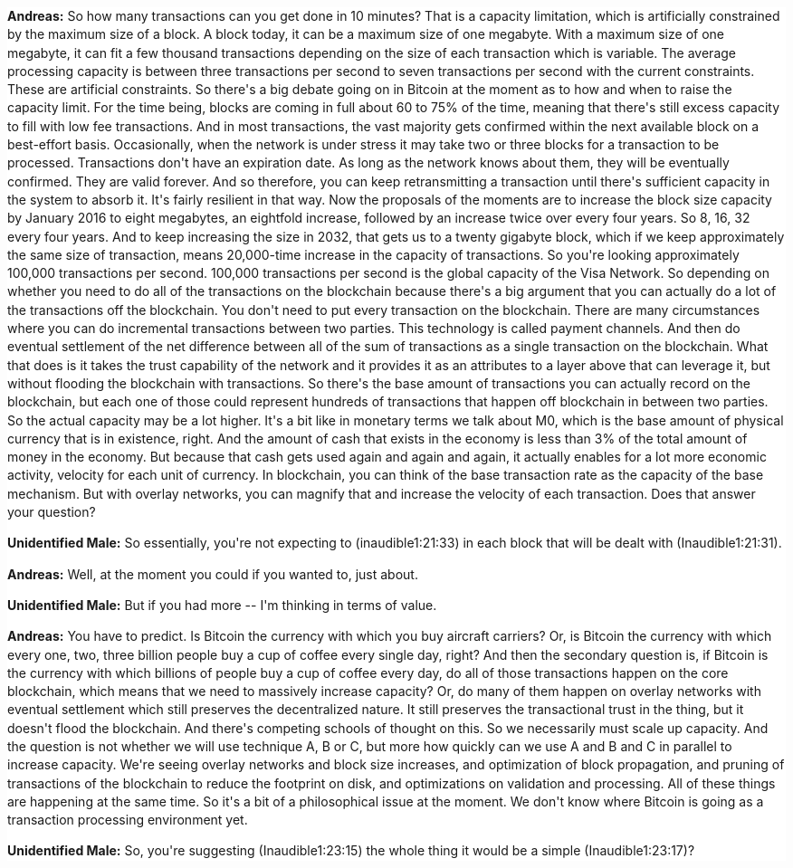 <p><strong>Andreas:</strong> So how many transactions can you get done in 10 minutes? That is a capacity limitation, which is artificially constrained by the maximum size of a block. A block today, it can be a maximum size of one megabyte. With a maximum size of one megabyte, it can fit a few thousand transactions depending on the size of each transaction which is variable. The average processing capacity is between three transactions per second to seven transactions per second with the current constraints. These are artificial constraints. So there's a big debate going on in Bitcoin at the moment as to how and when to raise the capacity limit. For the time being, blocks are coming in full about 60 to 75% of the time, meaning that there's still excess capacity to fill with low fee transactions. And in most transactions, the vast majority gets confirmed within the next available block on a best-effort basis. Occasionally, when the network is under stress it may take two or three blocks for a transaction to be processed. Transactions don't have an expiration date. As long as the network knows about them, they will be eventually confirmed. They are valid forever. And so therefore, you can keep retransmitting a transaction until there's sufficient capacity in the system to absorb it. It's fairly resilient in that way. Now the proposals of the moments are to increase the block size capacity by January 2016 to eight megabytes, an eightfold increase, followed by an increase twice over every four years. So 8, 16, 32 every four years. And to keep increasing the size in 2032, that gets us to a twenty gigabyte block, which if we keep approximately the same size of transaction, means 20,000-time increase in the capacity of transactions. So you're looking approximately 100,000 transactions per second. 100,000 transactions per second is the global capacity of the Visa Network. So depending on whether you need to do all of the transactions on the blockchain because there's a big argument that you can actually do a lot of the transactions off the blockchain. You don't need to put every transaction on the blockchain. There are many circumstances where you can do incremental transactions between two parties. This technology is called payment channels. And then do eventual settlement of the net difference between all of the sum of transactions as a single transaction on the blockchain. What that does is it takes the trust capability of the network and it provides it as an attributes to a layer above that can leverage it, but without flooding the blockchain with transactions. So there's the base amount of transactions you can actually record on the blockchain, but each one of those could represent hundreds of transactions that happen off blockchain in between two parties. So the actual capacity may be a lot higher. It's a bit like in monetary terms we talk about M0, which is the base amount of physical currency that is in existence, right. And the amount of cash that exists in the economy is less than 3% of the total amount of money in the economy. But because that cash gets used again and again and again, it actually enables for a lot more economic activity, velocity for each unit of currency. In blockchain, you can think of the base transaction rate as the capacity of the base mechanism. But with overlay networks, you can magnify that and increase the velocity of each transaction. Does that answer your question?</p>
<p><strong>Unidentified Male:</strong> So essentially, you're not expecting to (inaudible1:21:33) in each block that will be dealt with (Inaudible1:21:31).</p>
<p><strong>Andreas:</strong> Well, at the moment you could if you wanted to, just about.</p>
<p><strong>Unidentified Male:</strong> But if you had more -- I'm thinking in terms of value.</p>
<p><strong>Andreas:</strong> You have to predict. Is Bitcoin the currency with which you buy aircraft carriers? Or, is Bitcoin the currency with which every one, two, three billion people buy a cup of coffee every single day, right? And then the secondary question is, if Bitcoin is the currency with which billions of people buy a cup of coffee every day, do all of those transactions happen on the core blockchain, which means that we need to massively increase capacity? Or, do many of them happen on overlay networks with eventual settlement which still preserves the decentralized nature. It still preserves the transactional trust in the thing, but it doesn't flood the blockchain. And there's competing schools of thought on this. So we necessarily must scale up capacity. And the question is not whether we will use technique A, B or C, but more how quickly can we use A and B and C in parallel to increase capacity. We're seeing overlay networks and block size increases, and optimization of block propagation, and pruning of transactions of the blockchain to reduce the footprint on disk, and optimizations on validation and processing. All of these things are happening at the same time. So it's a bit of a philosophical issue at the moment. We don't know where Bitcoin is going as a transaction processing environment yet.</p>
<p><strong>Unidentified Male:</strong> So, you're suggesting (Inaudible1:23:15) the whole thing it would be a simple (Inaudible1:23:17)?</p>